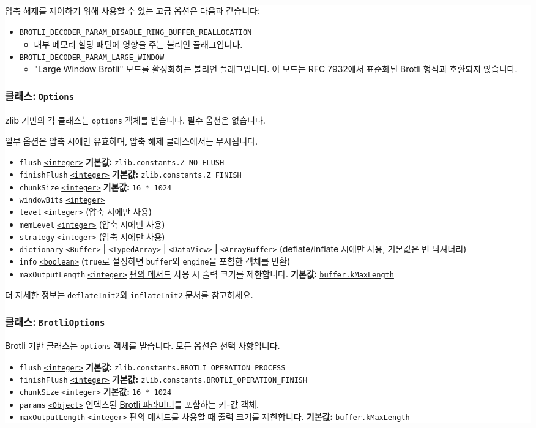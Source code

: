 압축 해제를 제어하기 위해 사용할 수 있는 고급 옵션은 다음과 같습니다:

-   `BROTLI_DECODER_PARAM_DISABLE_RING_BUFFER_REALLOCATION`
    -   내부 메모리 할당 패턴에 영향을 주는 불리언 플래그입니다.
-   `BROTLI_DECODER_PARAM_LARGE_WINDOW`
    -   "Large Window Brotli" 모드를 활성화하는 불리언 플래그입니다. 이 모드는 [RFC 7932](https://www.rfc-editor.org/rfc/rfc7932.txt)에서 표준화된 Brotli 형식과 호환되지 않습니다.


### 클래스: `Options`

zlib 기반의 각 클래스는 `options` 객체를 받습니다. 필수 옵션은 없습니다.

일부 옵션은 압축 시에만 유효하며, 압축 해제 클래스에서는 무시됩니다.

-   `flush` [`<integer>`](https://developer.mozilla.org/en-US/docs/Web/JavaScript/Data_structures#Number_type) **기본값:** `zlib.constants.Z_NO_FLUSH`
-   `finishFlush` [`<integer>`](https://developer.mozilla.org/en-US/docs/Web/JavaScript/Data_structures#Number_type) **기본값:** `zlib.constants.Z_FINISH`
-   `chunkSize` [`<integer>`](https://developer.mozilla.org/en-US/docs/Web/JavaScript/Data_structures#Number_type) **기본값:** `16 * 1024`
-   `windowBits` [`<integer>`](https://developer.mozilla.org/en-US/docs/Web/JavaScript/Data_structures#Number_type)
-   `level` [`<integer>`](https://developer.mozilla.org/en-US/docs/Web/JavaScript/Data_structures#Number_type) (압축 시에만 사용)
-   `memLevel` [`<integer>`](https://developer.mozilla.org/en-US/docs/Web/JavaScript/Data_structures#Number_type) (압축 시에만 사용)
-   `strategy` [`<integer>`](https://developer.mozilla.org/en-US/docs/Web/JavaScript/Data_structures#Number_type) (압축 시에만 사용)
-   `dictionary` [`<Buffer>`](https://nodejs.org/docs/latest/api/buffer.html#class-buffer) | [`<TypedArray>`](https://developer.mozilla.org/en-US/docs/Web/JavaScript/Reference/Global_Objects/TypedArray) | [`<DataView>`](https://developer.mozilla.org/en-US/docs/Web/JavaScript/Reference/Global_Objects/DataView) | [`<ArrayBuffer>`](https://developer.mozilla.org/en-US/docs/Web/JavaScript/Reference/Global_Objects/ArrayBuffer) (deflate/inflate 시에만 사용, 기본값은 빈 딕셔너리)
-   `info` [`<boolean>`](https://developer.mozilla.org/en-US/docs/Web/JavaScript/Data_structures#Boolean_type) (`true`로 설정하면 `buffer`와 `engine`을 포함한 객체를 반환)
-   `maxOutputLength` [`<integer>`](https://developer.mozilla.org/en-US/docs/Web/JavaScript/Data_structures#Number_type) [편의 메서드](https://nodejs.org/docs/latest/api/zlib.html#convenience-methods) 사용 시 출력 크기를 제한합니다. **기본값:** [`buffer.kMaxLength`](https://nodejs.org/docs/latest/api/buffer.html#bufferkmaxlength)

더 자세한 정보는 [`deflateInit2`와 `inflateInit2`](https://zlib.net/manual.html#Advanced) 문서를 참고하세요.


### 클래스: `BrotliOptions`

Brotli 기반 클래스는 `options` 객체를 받습니다. 모든 옵션은 선택 사항입니다.

-   `flush` [`<integer>`](https://developer.mozilla.org/en-US/docs/Web/JavaScript/Data_structures#Number_type) **기본값:** `zlib.constants.BROTLI_OPERATION_PROCESS`
-   `finishFlush` [`<integer>`](https://developer.mozilla.org/en-US/docs/Web/JavaScript/Data_structures#Number_type) **기본값:** `zlib.constants.BROTLI_OPERATION_FINISH`
-   `chunkSize` [`<integer>`](https://developer.mozilla.org/en-US/docs/Web/JavaScript/Data_structures#Number_type) **기본값:** `16 * 1024`
-   `params` [`<Object>`](https://developer.mozilla.org/en-US/docs/Web/JavaScript/Reference/Global_Objects/Object) 인덱스된 [Brotli 파라미터](https://nodejs.org/docs/latest/api/zlib.html#brotli-constants)를 포함하는 키-값 객체.
-   `maxOutputLength` [`<integer>`](https://developer.mozilla.org/en-US/docs/Web/JavaScript/Data_structures#Number_type) [편의 메서드](https://nodejs.org/docs/latest/api/zlib.html#convenience-methods)를 사용할 때 출력 크기를 제한합니다. **기본값:** [`buffer.kMaxLength`](https://nodejs.org/docs/latest/api/buffer.html#bufferkmaxlength)
